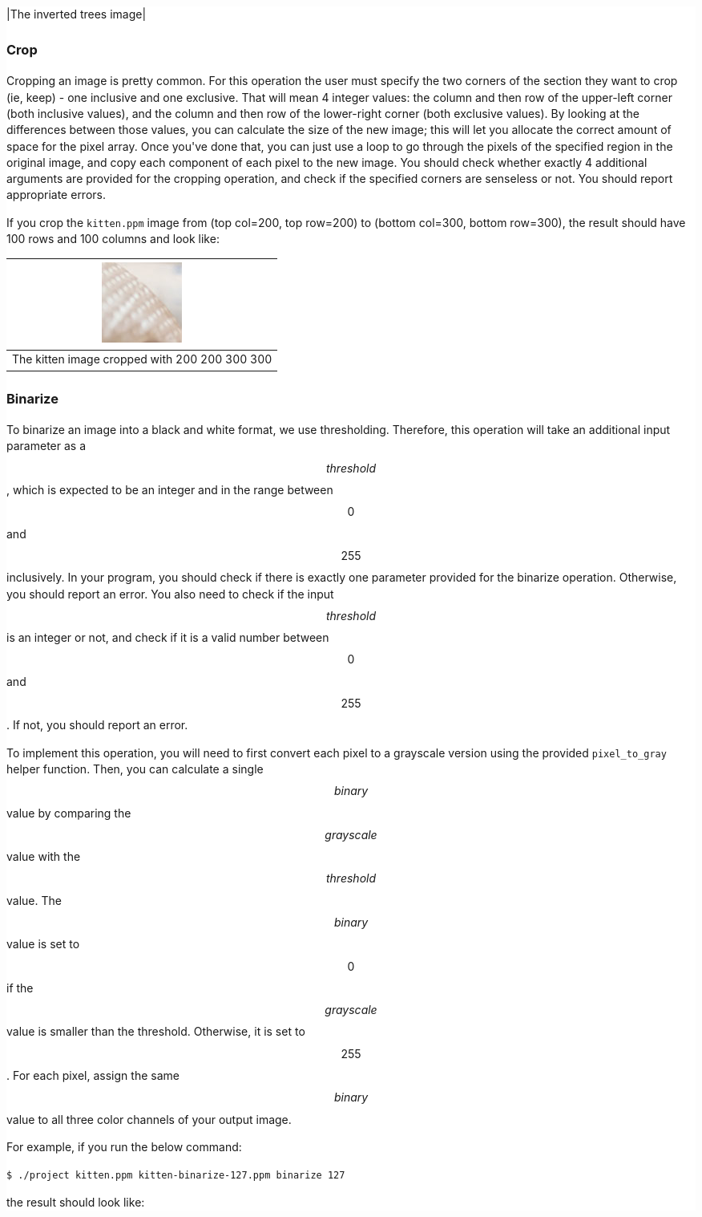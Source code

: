 |The inverted trees image|

### Crop
Cropping an image is pretty common. For this operation the user must specify the two corners of the section they want to crop (ie, keep) - one inclusive and one exclusive. That will mean 4 integer values: the column and then row of the upper-left corner (both inclusive values), and the column and then row of the lower-right corner (both exclusive values). By looking at the differences between those values, you can calculate the size of the new image; this will let you allocate the correct amount of space for the pixel array. Once you've done that, you can just use a loop to go through the pixels of the specified region in the original image, and copy each component of each pixel to the new image. You should check whether exactly 4 additional arguments are provided for the cropping operation, and check if the specified corners are senseless or not. You should report appropriate errors.

If you crop the `kitten.ppm` image from (top col=200, top row=200) to (bottom col=300, bottom row=300), the result should have 100 rows and 100 columns and look like:

|![The kitten image cropped with 200 200 300 300](img/kitten-crop-200_200_300_300.png)|
|:--:|
|The kitten image cropped with 200 200 300 300|

### Binarize

To binarize an image into a black and white format, we use thresholding. Therefore, this operation will take an additional input parameter as a $$threshold$$, which is expected to be an integer and in the range between $$0$$ and $$255$$ inclusively. In your program, you should check if there is exactly one parameter provided for the binarize operation.  Otherwise, you should report an error. You also need to check if the input $$threshold$$ is an integer or not, and check if it is a valid number between $$0$$ and $$255$$.  If not, you should report an error.

To implement this operation, you will need to first convert each pixel to a grayscale version using the provided `pixel_to_gray` helper function. Then, you can calculate a single $$binary$$ value by comparing the $$grayscale$$ value with the $$threshold$$ value. The $$binary$$ value is set to $$0$$ if the $$grayscale$$ value is smaller than the threshold.  Otherwise, it is set to $$255$$.  For each pixel, assign the same $$binary$$ value to all three color channels of your output image.

For example, if you run the below command:

```sh
$ ./project kitten.ppm kitten-binarize-127.ppm binarize 127
```
the result should look like:
